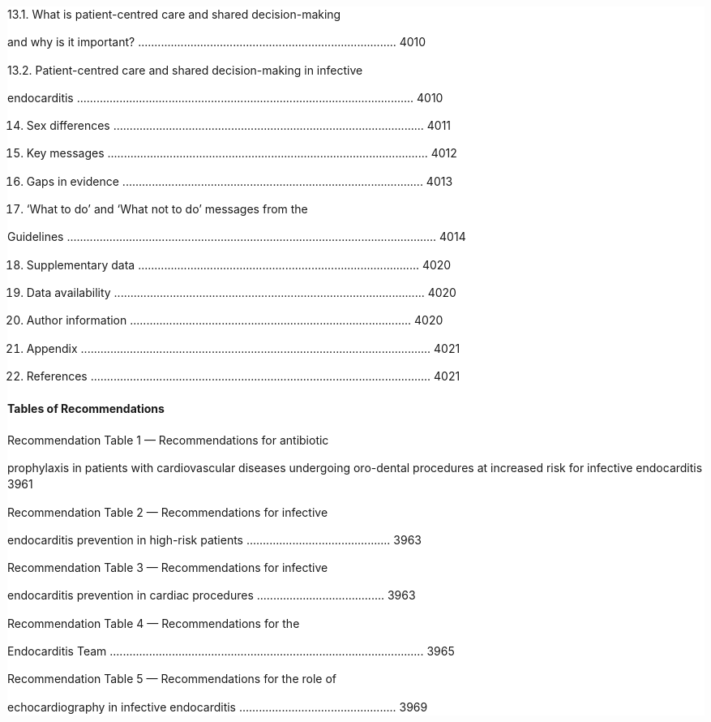 13.1. What is patient-centred care and shared decision-making

and why is it important? ............................................................................... 4010

13.2. Patient-centred care and shared decision-making in infective

endocarditis ....................................................................................................... 4010

14. Sex differences ............................................................................................... 4011

15. Key messages .................................................................................................. 4012

16. Gaps in evidence ............................................................................................ 4013

17. ‘What to do’ and ‘What not to do’ messages from the

Guidelines ................................................................................................................. 4014

18. Supplementary data ...................................................................................... 4020

19. Data availability ............................................................................................... 4020

20. Author information ...................................................................................... 4020

21. Appendix ........................................................................................................... 4021

22. References ........................................................................................................ 4021
#### **Tables of Recommendations**

Recommendation Table 1 — Recommendations for antibiotic

prophylaxis in patients with cardiovascular diseases undergoing
oro-dental procedures at increased risk for infective endocarditis 3961

Recommendation Table 2 — Recommendations for infective

endocarditis prevention in high-risk patients ............................................ 3963

Recommendation Table 3 — Recommendations for infective

endocarditis prevention in cardiac procedures ....................................... 3963

Recommendation Table 4 — Recommendations for the

Endocarditis Team ................................................................................................ 3965

Recommendation Table 5 — Recommendations for the role of

echocardiography in infective endocarditis ................................................ 3969
